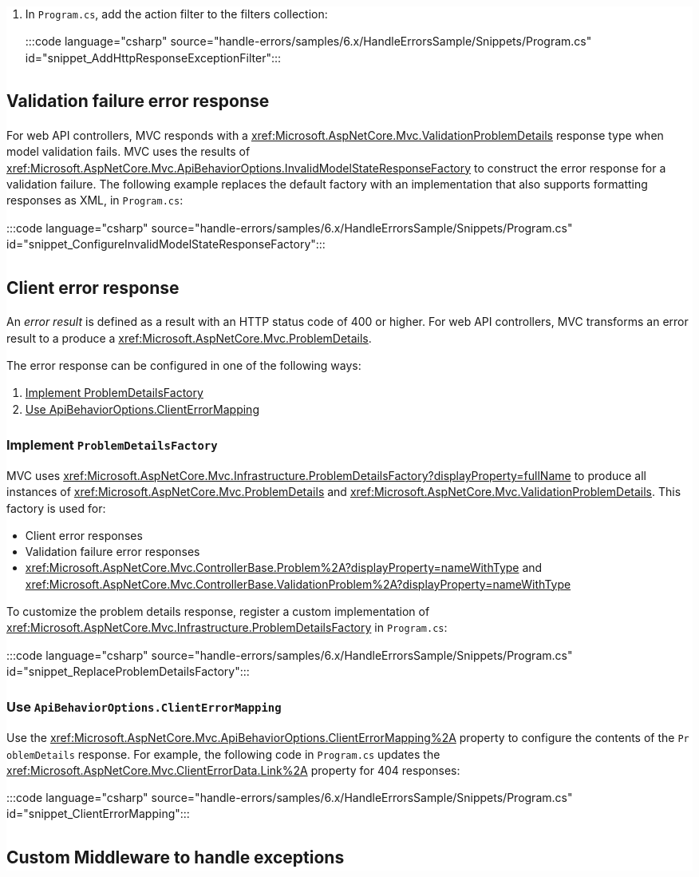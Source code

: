 1. In `Program.cs`, add the action filter to the filters collection:

    :::code language="csharp" source="handle-errors/samples/6.x/HandleErrorsSample/Snippets/Program.cs" id="snippet_AddHttpResponseExceptionFilter":::

## Validation failure error response

For web API controllers, MVC responds with a <xref:Microsoft.AspNetCore.Mvc.ValidationProblemDetails> response type when model validation fails. MVC uses the results of <xref:Microsoft.AspNetCore.Mvc.ApiBehaviorOptions.InvalidModelStateResponseFactory> to construct the error response for a validation failure. The following example replaces the default factory with an implementation that also supports formatting responses as XML, in `Program.cs`:

:::code language="csharp" source="handle-errors/samples/6.x/HandleErrorsSample/Snippets/Program.cs" id="snippet_ConfigureInvalidModelStateResponseFactory":::

## Client error response

An *error result* is defined as a result with an HTTP status code of 400 or higher. For web API controllers, MVC transforms an error result to a produce a <xref:Microsoft.AspNetCore.Mvc.ProblemDetails>.

The error response can be configured in one of the following ways:

1. [Implement ProblemDetailsFactory](#implement-problemdetailsfactory)
1. [Use ApiBehaviorOptions.ClientErrorMapping](#use-apibehavioroptionsclienterrormapping)

### Implement `ProblemDetailsFactory`

MVC uses <xref:Microsoft.AspNetCore.Mvc.Infrastructure.ProblemDetailsFactory?displayProperty=fullName> to produce all instances of <xref:Microsoft.AspNetCore.Mvc.ProblemDetails> and <xref:Microsoft.AspNetCore.Mvc.ValidationProblemDetails>. This factory is used for:

* Client error responses
* Validation failure error responses
* <xref:Microsoft.AspNetCore.Mvc.ControllerBase.Problem%2A?displayProperty=nameWithType> and <xref:Microsoft.AspNetCore.Mvc.ControllerBase.ValidationProblem%2A?displayProperty=nameWithType>

To customize the problem details response, register a custom implementation of <xref:Microsoft.AspNetCore.Mvc.Infrastructure.ProblemDetailsFactory> in `Program.cs`:

:::code language="csharp" source="handle-errors/samples/6.x/HandleErrorsSample/Snippets/Program.cs" id="snippet_ReplaceProblemDetailsFactory":::

### Use `ApiBehaviorOptions.ClientErrorMapping`

Use the <xref:Microsoft.AspNetCore.Mvc.ApiBehaviorOptions.ClientErrorMapping%2A> property to configure the contents of the `ProblemDetails` response. For example, the following code in `Program.cs` updates the <xref:Microsoft.AspNetCore.Mvc.ClientErrorData.Link%2A> property for 404 responses:

:::code language="csharp" source="handle-errors/samples/6.x/HandleErrorsSample/Snippets/Program.cs" id="snippet_ClientErrorMapping":::

## Custom Middleware to handle exceptions
